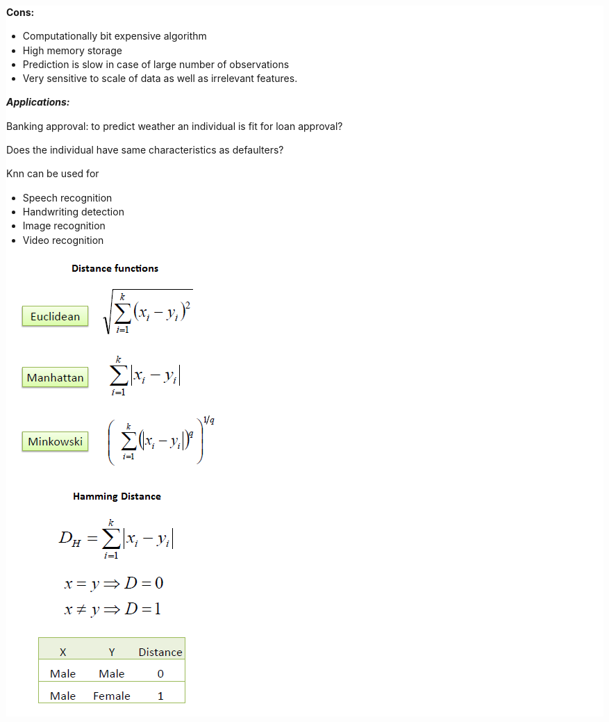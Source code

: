 **Cons:**

* Computationally bit expensive algorithm
* High memory storage
* Prediction is slow in case of large number of observations
* Very sensitive to scale of data as well as irrelevant features.

***Applications:***

Banking approval: to predict weather an individual is fit for loan approval?

Does the individual have same characteristics as defaulters?

Knn can be used for

* Speech recognition
* Handwriting detection
* Image recognition
* Video recognition

![](/assets/img/posts/knn_similarity.png)

![](/assets/img/posts/knn_hamming.png)
